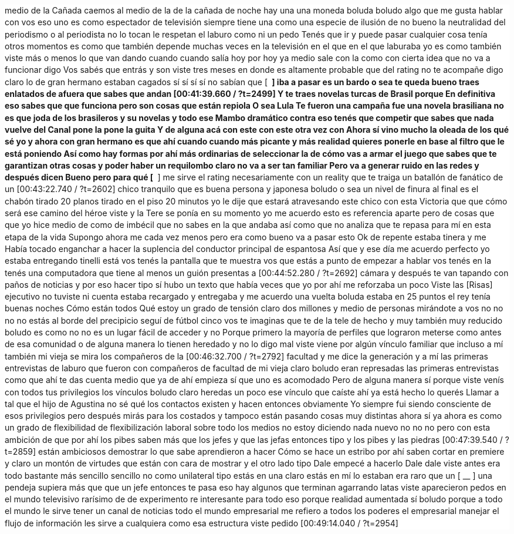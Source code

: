 medio de la Cañada caemos al medio de la de la cañada de noche hay una una moneda boluda boludo algo que me gusta hablar con vos eso uno es como espectador de televisión siempre tiene una como una especie de ilusión de no bueno la neutralidad del periodismo o al periodista no lo tocan le respetan el laburo como ni un pedo Tenés que ir y puede pasar cualquier cosa tenía otros momentos es como que también depende muchas veces en la televisión en el que en el que laburaba yo es como también viste más o menos lo que van dando cuando cuando salía hoy por hoy ya medio sale con la como con cierta idea que no va a funcionar digo Vos sabés que entrás y son viste tres meses en donde es altamente probable que del rating no te acompañe digo claro lo de gran hermano estaban cagados sí sí sí sí no sabían que [&nbsp;__&nbsp;] iba a pasar es un bardo o sea te queda bueno traes enlatados de afuera que sabes que andan 
[00:41:39.660 / ?t=2499]
Y te traes novelas turcas de Brasil porque En definitiva eso sabes que que funciona pero son cosas que están repiola O sea Lula Te fueron una campaña fue una novela brasiliana no es que joda de los brasileros y su novelas y todo ese Mambo dramático contra eso tenés que competir que sabes que nada vuelve del Canal pone la pone la guita Y de alguna acá con este con este otra vez con Ahora sí vino mucho la oleada de los qué sé yo y ahora con gran hermano es que ahí cuando cuando más picante y más realidad quieres ponerle en base al filtro que le está poniendo Así como hay formas por ahí más ordinarias de seleccionar la de cómo vas a armar el juego que sabes que te garantizan otras cosas y poder haber un requilombo claro no va a ser tan familiar Pero va a generar ruido en las redes y después dicen Bueno pero para qué [&nbsp;__&nbsp;] me sirve el rating necesariamente con un reality que te traiga un batallón de fanático de un 
[00:43:22.740 / ?t=2602]
chico tranquilo que es buena persona y japonesa boludo o sea un nivel de finura al final es el chabón tirado 20 planos tirado en el piso 20 minutos yo le dije que estará atravesando este chico con esta Victoria que que cómo será ese camino del héroe viste y la Tere se ponía en su momento yo me acuerdo esto es referencia aparte pero de cosas que que yo hice medio de como de imbécil que no sabes en la que andaba así como que no analiza que te repasa para mí en esta etapa de la vida Supongo ahora me cada vez menos pero era como bueno va a pasar esto Ok de repente estaba tinera y me Había tocado enganchar a hacer la suplencia del conductor principal de espantosa Así que y ese día me acuerdo perfecto yo estaba entregando tinelli está vos tenés la pantalla que te muestra vos que estás a punto de empezar a hablar vos tenés en la tenés una computadora que tiene al menos un guión presentas a 
[00:44:52.280 / ?t=2692]
cámara y después te van tapando con paños de noticias y por eso hacer tipo sí hubo un texto que había veces que yo por ahí me reforzaba un poco Viste las [Risas] ejecutivo no tuviste ni cuenta estaba recargado y entregaba y me acuerdo una vuelta boluda estaba en 25 puntos el rey tenía buenas noches Cómo están todos Qué estoy un grado de tensión claro dos millones y medio de personas mirándote a vos no no no no estás al borde del precipicio seguí de fútbol cinco vos te imaginas que te de la tele de hecho y muy también muy reducido boludo es como no no es un lugar fácil de acceder y no Porque primero la mayoría de perfiles que lograron meterse como antes de esa comunidad o de alguna manera lo tienen heredado y no lo digo mal viste viene por algún vínculo familiar que incluso a mí también mi vieja se mira los compañeros de la 
[00:46:32.700 / ?t=2792]
facultad y me dice la generación y a mí las primeras entrevistas de laburo que fueron con compañeros de facultad de mi vieja claro boludo eran represadas las primeras entrevistas como que ahí te das cuenta medio que ya de ahí empieza sí que uno es acomodado Pero de alguna manera sí porque viste venís con todos tus privilegios los vínculos boludo claro heredas un poco ese vínculo que caíste ahí ya está hecho lo querés Llamar a tal que el hijo de Agustina no sé qué los contactos existen y hacen entonces obviamente Yo siempre fui siendo consciente de esos privilegios pero después mirás para los costados y tampoco están pasando cosas muy distintas ahora sí ya ahora es como un grado de flexibilidad de flexibilización laboral sobre todo los medios no estoy diciendo nada nuevo no no no pero con esta ambición de que por ahí los pibes saben más que los jefes y que las jefas entonces tipo y los pibes y las piedras 
[00:47:39.540 / ?t=2859]
están ambiciosos demostrar lo que sabe aprendieron a hacer Cómo se hace un estribo por ahí saben cortar en premiere y claro un montón de virtudes que están con cara de mostrar y el otro lado tipo Dale empecé a hacerlo Dale dale viste antes era todo bastante más sencillo sencillo no como unilateral tipo estás en una claro estás en mí lo estaban era raro que un [&nbsp;__&nbsp;] una pendeja supiera más que que un jefe entonces te pasa eso hay algunos que terminan agarrando latas viste aparecieron pedos en el mundo televisivo rarísimo de de experimento re interesante para todo eso porque realidad aumentada sí boludo porque a todo el mundo le sirve tener un canal de noticias todo el mundo empresarial me refiero a todos los poderes el empresarial manejar el flujo de información les sirve a cualquiera como esa estructura viste pedido 
[00:49:14.040 / ?t=2954]